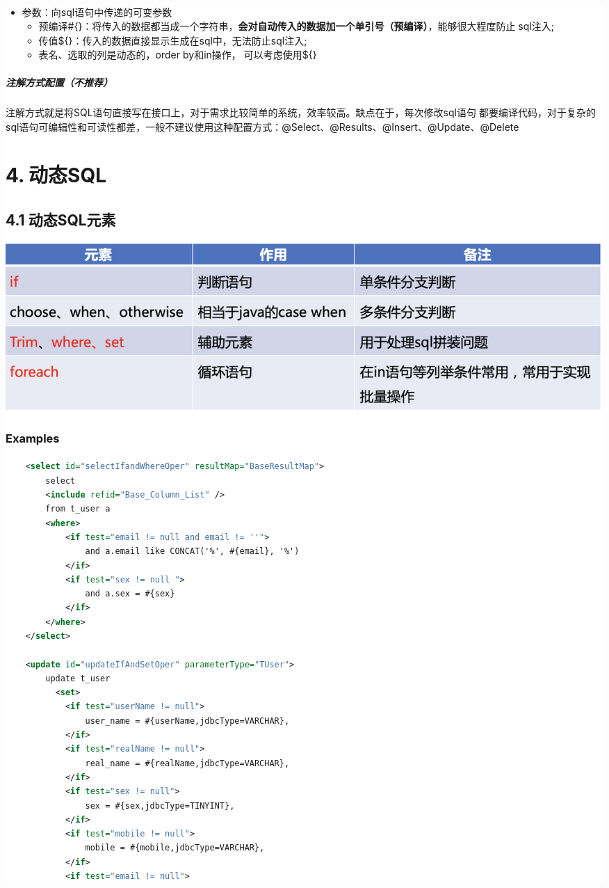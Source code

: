 - 参数：向sql语句中传递的可变参数
	- 预编译#{}：将传入的数据都当成一个字符串，**会对自动传入的数据加一个单引号（预编译）**，能够很大程度防止
sql注入;
	- 传值${}：传入的数据直接显示生成在sql中，无法防止sql注入; 
	- 表名、选取的列是动态的，order by和in操作， 可以考虑使用${}

##### 注解方式配置（不推荐）

注解方式就是将SQL语句直接写在接口上，对于需求比较简单的系统，效率较高。缺点在于，每次修改sql语句 都要编译代码，对于复杂的sql语句可编辑性和可读性都差，一般不建议使用这种配置方式：@Select、@Results、@Insert、@Update、@Delete


# 4. 动态SQL

## 4.1 动态SQL元素

![](./img/dynamic_sql_1.png)

### Examples

```xml
	<select id="selectIfandWhereOper" resultMap="BaseResultMap">
		select
		<include refid="Base_Column_List" />
		from t_user a
		<where>
			<if test="email != null and email != ''">
			  	and a.email like CONCAT('%', #{email}, '%') 
			</if>
			<if test="sex != null ">
				and a.sex = #{sex}
			</if>
		</where>
	</select>

	<update id="updateIfAndSetOper" parameterType="TUser">
		update t_user
		  <set> 
			<if test="userName != null">
				user_name = #{userName,jdbcType=VARCHAR},
			</if>
			<if test="realName != null">
				real_name = #{realName,jdbcType=VARCHAR},
			</if>
			<if test="sex != null">
				sex = #{sex,jdbcType=TINYINT},
			</if>
			<if test="mobile != null">
				mobile = #{mobile,jdbcType=VARCHAR},
			</if>
			<if test="email != null">
```